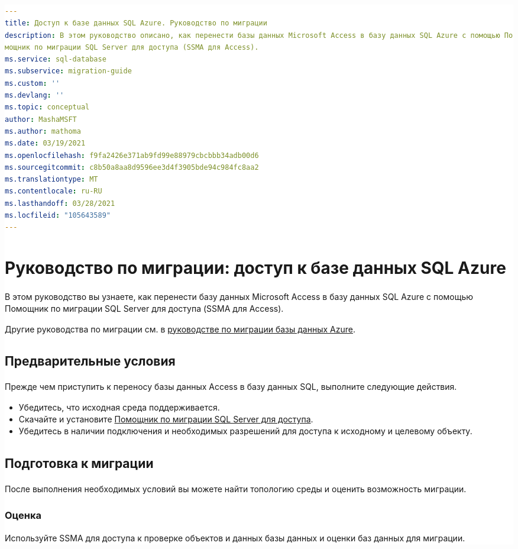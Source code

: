 ```yaml
---
title: Доступ к базе данных SQL Azure. Руководство по миграции
description: В этом руководство описано, как перенести базы данных Microsoft Access в базу данных SQL Azure с помощью Помощник по миграции SQL Server для доступа (SSMA для Access).
ms.service: sql-database
ms.subservice: migration-guide
ms.custom: ''
ms.devlang: ''
ms.topic: conceptual
author: MashaMSFT
ms.author: mathoma
ms.date: 03/19/2021
ms.openlocfilehash: f9fa2426e371ab9fd99e88979cbcbbb34adb00d6
ms.sourcegitcommit: c8b50a8aa8d9596ee3d4f3905bde94c984fc8aa2
ms.translationtype: MT
ms.contentlocale: ru-RU
ms.lasthandoff: 03/28/2021
ms.locfileid: "105643589"
---
```

# <a name="migration-guide-access-to-azure-sql-database"></a>Руководство по миграции: доступ к базе данных SQL Azure

В этом руководство вы узнаете, как перенести базу данных Microsoft Access в базу данных SQL Azure с помощью Помощник по миграции SQL Server для доступа (SSMA для Access).

Другие руководства по миграции см. в [руководстве по миграции базы данных Azure](https://docs.microsoft.com/data-migration). 

## <a name="prerequisites"></a>Предварительные условия

Прежде чем приступить к переносу базы данных Access в базу данных SQL, выполните следующие действия.

- Убедитесь, что исходная среда поддерживается. 
- Скачайте и установите [Помощник по миграции SQL Server для доступа](https://www.microsoft.com/download/details.aspx?id=54255).
- Убедитесь в наличии подключения и необходимых разрешений для доступа к исходному и целевому объекту.

## <a name="pre-migration"></a>Подготовка к миграции

После выполнения необходимых условий вы можете найти топологию среды и оценить возможность миграции.


### <a name="assess"></a>Оценка 

Используйте SSMA для доступа к проверке объектов и данных базы данных и оценки баз данных для миграции. 
